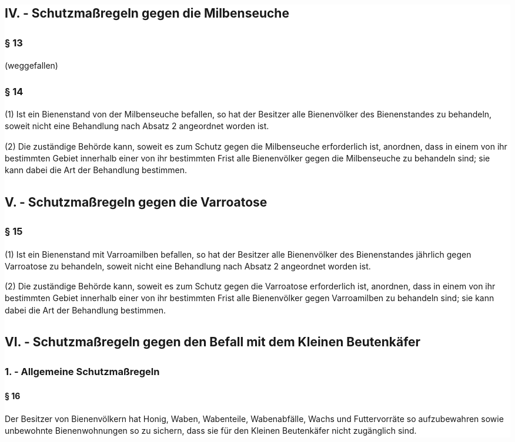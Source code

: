
## IV. - Schutzmaßregeln gegen die Milbenseuche



### § 13

(weggefallen)


### § 14

(1) Ist ein Bienenstand von der Milbenseuche befallen, so hat der
Besitzer alle Bienenvölker des Bienenstandes zu behandeln, soweit
nicht eine Behandlung nach Absatz 2 angeordnet worden ist.

(2) Die zuständige Behörde kann, soweit es zum Schutz gegen die
Milbenseuche erforderlich ist, anordnen, dass in einem von ihr
bestimmten Gebiet innerhalb einer von ihr bestimmten Frist alle
Bienenvölker gegen die Milbenseuche zu behandeln sind; sie kann dabei
die Art der Behandlung bestimmen.


## V. - Schutzmaßregeln gegen die Varroatose



### § 15

(1) Ist ein Bienenstand mit Varroamilben befallen, so hat der Besitzer
alle Bienenvölker des Bienenstandes jährlich gegen Varroatose zu
behandeln, soweit nicht eine Behandlung nach Absatz 2 angeordnet
worden ist.

(2) Die zuständige Behörde kann, soweit es zum Schutz gegen die
Varroatose erforderlich ist, anordnen, dass in einem von ihr
bestimmten Gebiet innerhalb einer von ihr bestimmten Frist alle
Bienenvölker gegen Varroamilben zu behandeln sind; sie kann dabei die
Art der Behandlung bestimmen.


## VI. - Schutzmaßregeln gegen den Befall mit dem Kleinen Beutenkäfer



### 1. - Allgemeine Schutzmaßregeln



#### § 16

Der Besitzer von Bienenvölkern hat Honig, Waben, Wabenteile,
Wabenabfälle, Wachs und Futtervorräte so aufzubewahren sowie
unbewohnte Bienenwohnungen so zu sichern, dass sie für den Kleinen
Beutenkäfer nicht zugänglich sind.
